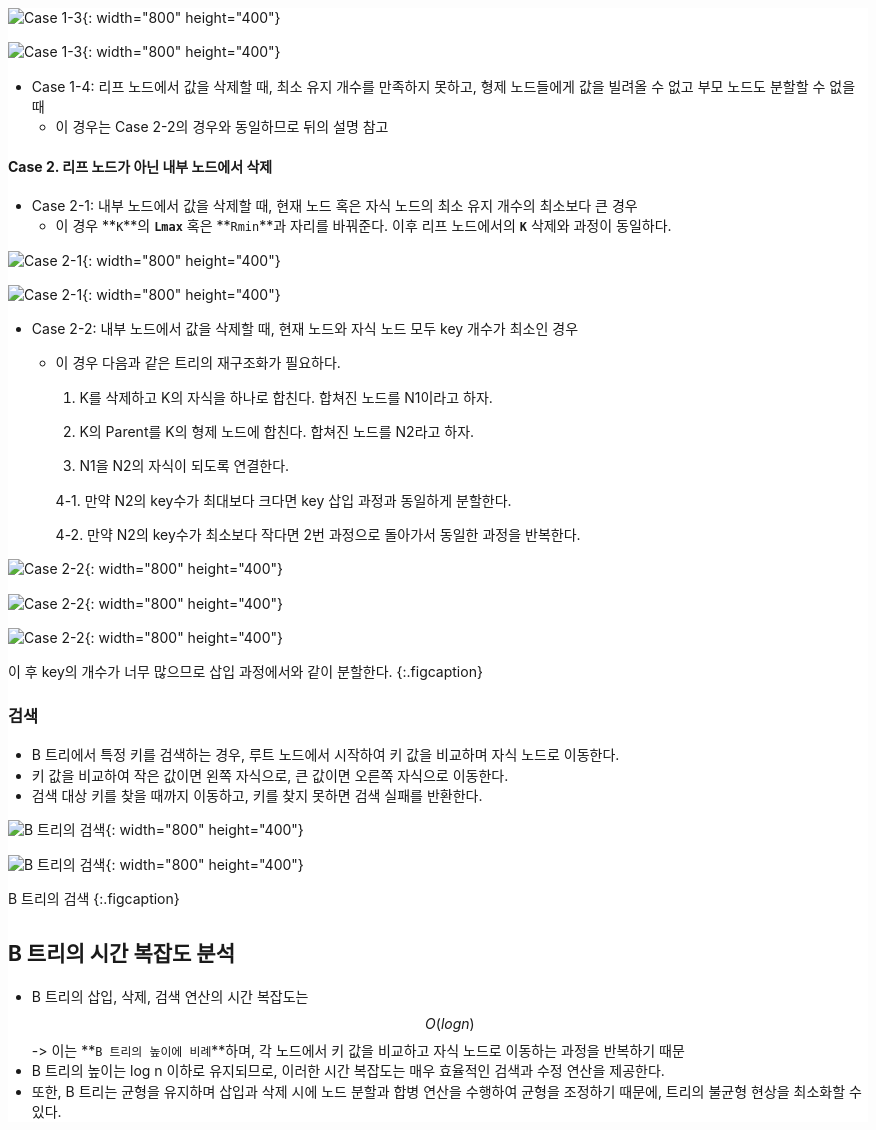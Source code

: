 ![Case 1-3](https://img1.daumcdn.net/thumb/R1280x0/?scode=mtistory2&fname=https%3A%2F%2Fblog.kakaocdn.net%2Fdn%2Fc1c4g1%2FbtrBnLHckLL%2FkFGlr1xvb5So3kF3vlDy91%2Fimg.webp){: width="800" height="400"}

![Case 1-3](https://img1.daumcdn.net/thumb/R1280x0/?scode=mtistory2&fname=https%3A%2F%2Fblog.kakaocdn.net%2Fdn%2FuQCC5%2FbtrBmvSoNAh%2Fj1cv3kdadXAK20wf6jjBH1%2Fimg.webp){: width="800" height="400"}

- Case 1-4: 리프 노드에서 값을 삭제할 때, 최소 유지 개수를 만족하지 못하고, 형제 노드들에게 값을 빌려올 수 없고 부모 노드도 분할할 수 없을 때
    - 이 경우는 Case 2-2의 경우와 동일하므로 뒤의 설명 참고 

#### Case 2. 리프 노드가 아닌 내부 노드에서 삭제
- Case 2-1: 내부 노드에서 값을 삭제할 때, 현재 노드 혹은 자식 노드의 최소 유지 개수의 최소보다 큰 경우
    - 이 경우 **`K`**의 **`Lmax`** 혹은 **`Rmin`**과 자리를 바꿔준다. 이후 리프 노드에서의 **`K`** 삭제와 과정이 동일하다.

![Case 2-1](https://img1.daumcdn.net/thumb/R1280x0/?scode=mtistory2&fname=https%3A%2F%2Fblog.kakaocdn.net%2Fdn%2FdKDhX4%2FbtrBq630pPK%2Ff7Gqu11LNK3HYQOmbxifh0%2Fimg.webp){: width="800" height="400"}

![Case 2-1](https://img1.daumcdn.net/thumb/R1280x0/?scode=mtistory2&fname=https%3A%2F%2Fblog.kakaocdn.net%2Fdn%2FNBTH7%2FbtrBnLUQ8DJ%2FKUoMLK564D94SWDeRlTT60%2Fimg.webp){: width="800" height="400"}

- Case 2-2: 내부 노드에서 값을 삭제할 때, 현재 노드와 자식 노드 모두 key 개수가 최소인 경우
    - 이 경우 다음과 같은 트리의 재구조화가 필요하다.
        1. K를 삭제하고 K의 자식을 하나로 합친다. 합쳐진 노드를 N1이라고 하자.

        2. K의 Parent를 K의 형제 노드에 합친다. 합쳐진 노드를 N2라고 하자.
        
        3. N1을 N2의 자식이 되도록 연결한다.

        4-1. 만약 N2의 key수가 최대보다 크다면 key 삽입 과정과 동일하게 분할한다.

        4-2. 만약 N2의 key수가 최소보다 작다면 2번 과정으로 돌아가서 동일한 과정을 반복한다. 

![Case 2-2](https://img1.daumcdn.net/thumb/R1280x0/?scode=mtistory2&fname=https%3A%2F%2Fblog.kakaocdn.net%2Fdn%2FcgIlVi%2FbtrBpV3wajC%2F8ck3r9sDkMbs515Ux3kt10%2Fimg.webp){: width="800" height="400"}

![Case 2-2](https://img1.daumcdn.net/thumb/R1280x0/?scode=mtistory2&fname=https%3A%2F%2Fblog.kakaocdn.net%2Fdn%2FbciKkW%2FbtrBpVh9F2a%2FckAzTAkAbWcgbXxXyDvovK%2Fimg.webp){: width="800" height="400"}

![Case 2-2](https://img1.daumcdn.net/thumb/R1280x0/?scode=mtistory2&fname=https%3A%2F%2Fblog.kakaocdn.net%2Fdn%2F419pT%2FbtrBm8Qm7lS%2FFF9K7ZYn1d42A1q3JF4AO1%2Fimg.webp){: width="800" height="400"}

이 후 key의 개수가 너무 많으므로 삽입 과정에서와 같이 분할한다.
{:.figcaption}

### 검색
- B 트리에서 특정 키를 검색하는 경우, 루트 노드에서 시작하여 키 값을 비교하며 자식 노드로 이동한다.
- 키 값을 비교하여 작은 값이면 왼쪽 자식으로, 큰 값이면 오른쪽 자식으로 이동한다.
- 검색 대상 키를 찾을 때까지 이동하고, 키를 찾지 못하면 검색 실패를 반환한다.

![B 트리의 검색](https://img1.daumcdn.net/thumb/R1280x0/?scode=mtistory2&fname=https%3A%2F%2Fblog.kakaocdn.net%2Fdn%2Fm2qHc%2FbtrBgo6Ux7Y%2FSIcDWcUE45PyOwC5tL4ekK%2Fimg.webp){: width="800" height="400"} 

![B 트리의 검색](https://img1.daumcdn.net/thumb/R1280x0/?scode=mtistory2&fname=https%3A%2F%2Fblog.kakaocdn.net%2Fdn%2Fdng4RK%2FbtrBgWIOYFc%2F6d6EleKTL8wqS4UQBoZMj0%2Fimg.webp){: width="800" height="400"} 

B 트리의 검색
{:.figcaption}


## B 트리의 시간 복잡도 분석
   - B 트리의 삽입, 삭제, 검색 연산의 시간 복잡도는 $$O(log n)$$ -> 이는 **`B 트리의 높이에 비례`**하며, 각 노드에서 키 값을 비교하고 자식 노드로 이동하는 과정을 반복하기 때문
   - B 트리의 높이는 log n 이하로 유지되므로, 이러한 시간 복잡도는 매우 효율적인 검색과 수정 연산을 제공한다.
   - 또한, B 트리는 균형을 유지하며 삽입과 삭제 시에 노드 분할과 합병 연산을 수행하여 균형을 조정하기 때문에, 트리의 불균형 현상을 최소화할 수 있다.

